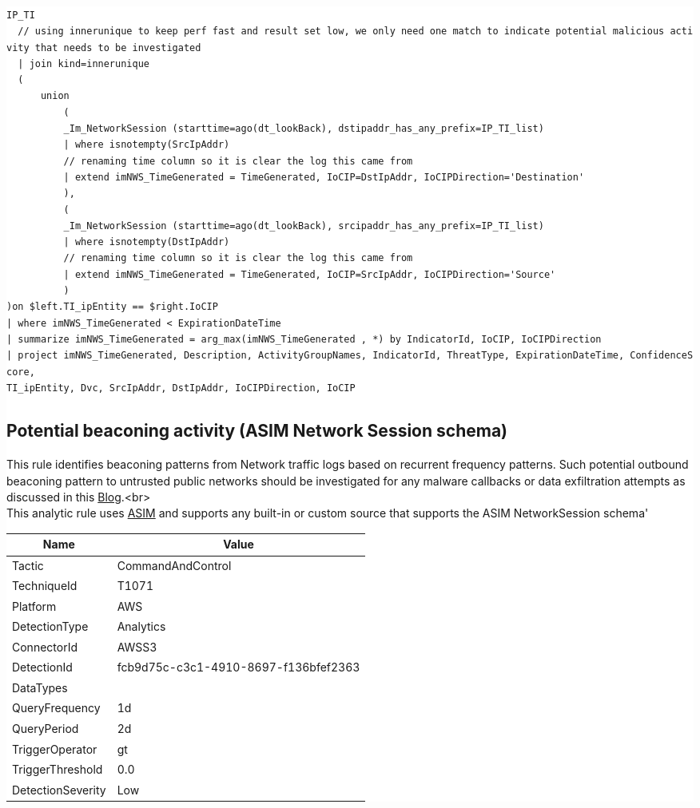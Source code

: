 ```kql
IP_TI
  // using innerunique to keep perf fast and result set low, we only need one match to indicate potential malicious activity that needs to be investigated
  | join kind=innerunique 
  (
      union 
          (
          _Im_NetworkSession (starttime=ago(dt_lookBack), dstipaddr_has_any_prefix=IP_TI_list)
          | where isnotempty(SrcIpAddr)
          // renaming time column so it is clear the log this came from
          | extend imNWS_TimeGenerated = TimeGenerated, IoCIP=DstIpAddr, IoCIPDirection='Destination'
          ),
          (
          _Im_NetworkSession (starttime=ago(dt_lookBack), srcipaddr_has_any_prefix=IP_TI_list)
          | where isnotempty(DstIpAddr)
          // renaming time column so it is clear the log this came from
          | extend imNWS_TimeGenerated = TimeGenerated, IoCIP=SrcIpAddr, IoCIPDirection='Source'
          )
)on $left.TI_ipEntity == $right.IoCIP
| where imNWS_TimeGenerated < ExpirationDateTime
| summarize imNWS_TimeGenerated = arg_max(imNWS_TimeGenerated , *) by IndicatorId, IoCIP, IoCIPDirection
| project imNWS_TimeGenerated, Description, ActivityGroupNames, IndicatorId, ThreatType, ExpirationDateTime, ConfidenceScore,
TI_ipEntity, Dvc, SrcIpAddr, DstIpAddr, IoCIPDirection, IoCIP

```

## Potential beaconing activity (ASIM Network Session schema)

This rule identifies beaconing patterns from Network traffic logs based on recurrent frequency patterns. Such potential outbound beaconing pattern to untrusted public networks should be investigated for any malware callbacks or data exfiltration attempts as discussed in this [Blog](http://www.austintaylor.io/detect/beaconing/intrusion/detection/system/command/control/flare/elastic/stack/2017/06/10/detect-beaconing-with-flare-elasticsearch-and-intrusion-detection-systems/).\<br><br>
This analytic rule uses [ASIM](https://aka.ms/AboutASIM) and supports any built-in or custom source that supports the ASIM NetworkSession schema'

|Name | Value |
| --- | --- |
|Tactic | CommandAndControl|
|TechniqueId | T1071|
|Platform | AWS|
|DetectionType | Analytics |
|ConnectorId | AWSS3 |
|DetectionId | fcb9d75c-c3c1-4910-8697-f136bfef2363 |
|DataTypes |  |
|QueryFrequency | 1d |
|QueryPeriod | 2d |
|TriggerOperator | gt |
|TriggerThreshold | 0.0 |
|DetectionSeverity | Low |